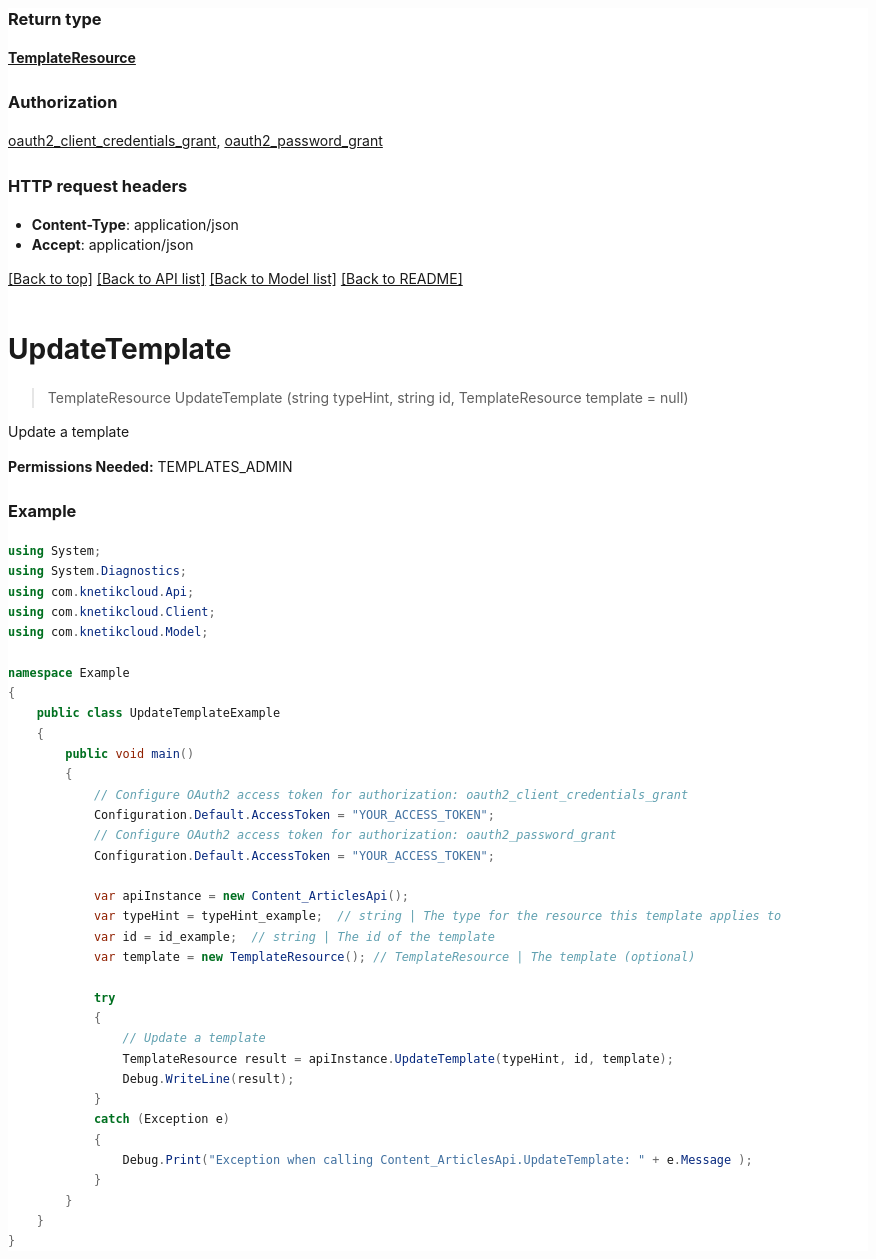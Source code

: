 ### Return type

[**TemplateResource**](TemplateResource.md)

### Authorization

[oauth2_client_credentials_grant](../README.md#oauth2_client_credentials_grant), [oauth2_password_grant](../README.md#oauth2_password_grant)

### HTTP request headers

 - **Content-Type**: application/json
 - **Accept**: application/json

[[Back to top]](#) [[Back to API list]](../README.md#documentation-for-api-endpoints) [[Back to Model list]](../README.md#documentation-for-models) [[Back to README]](../README.md)

<a name="updatetemplate"></a>
# **UpdateTemplate**
> TemplateResource UpdateTemplate (string typeHint, string id, TemplateResource template = null)

Update a template

<b>Permissions Needed:</b> TEMPLATES_ADMIN

### Example
```csharp
using System;
using System.Diagnostics;
using com.knetikcloud.Api;
using com.knetikcloud.Client;
using com.knetikcloud.Model;

namespace Example
{
    public class UpdateTemplateExample
    {
        public void main()
        {
            // Configure OAuth2 access token for authorization: oauth2_client_credentials_grant
            Configuration.Default.AccessToken = "YOUR_ACCESS_TOKEN";
            // Configure OAuth2 access token for authorization: oauth2_password_grant
            Configuration.Default.AccessToken = "YOUR_ACCESS_TOKEN";

            var apiInstance = new Content_ArticlesApi();
            var typeHint = typeHint_example;  // string | The type for the resource this template applies to
            var id = id_example;  // string | The id of the template
            var template = new TemplateResource(); // TemplateResource | The template (optional) 

            try
            {
                // Update a template
                TemplateResource result = apiInstance.UpdateTemplate(typeHint, id, template);
                Debug.WriteLine(result);
            }
            catch (Exception e)
            {
                Debug.Print("Exception when calling Content_ArticlesApi.UpdateTemplate: " + e.Message );
            }
        }
    }
}
```
